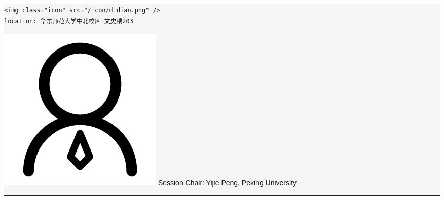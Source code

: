     <img class="icon" src="/icon/didian.png" />
    location: 华东师范大学中北校区 文史楼203
</div>


<div class="tip">
    <img class="icon" src="/icon/lingdao.png" />
    Session Chair: Yijie Peng, Peking University
</div>


________________________________________

<html>
<head>
    <title>Customizing Personal Large-Scale Language Model</title>
    <style>
        body {
            font-family: Arial, sans-serif;
            line-height: 1.6;
            margin: 0;
            padding: 20px;
            background-color: #f5f5f5;
        }
        .row {
            display: flex;
            justify-content: center;
        }
        .container {
            max-width: 800px;
            background-color: #ffffff;
            border: 1px solid #ddd;
            border-radius: 5px;
            padding: 20px;